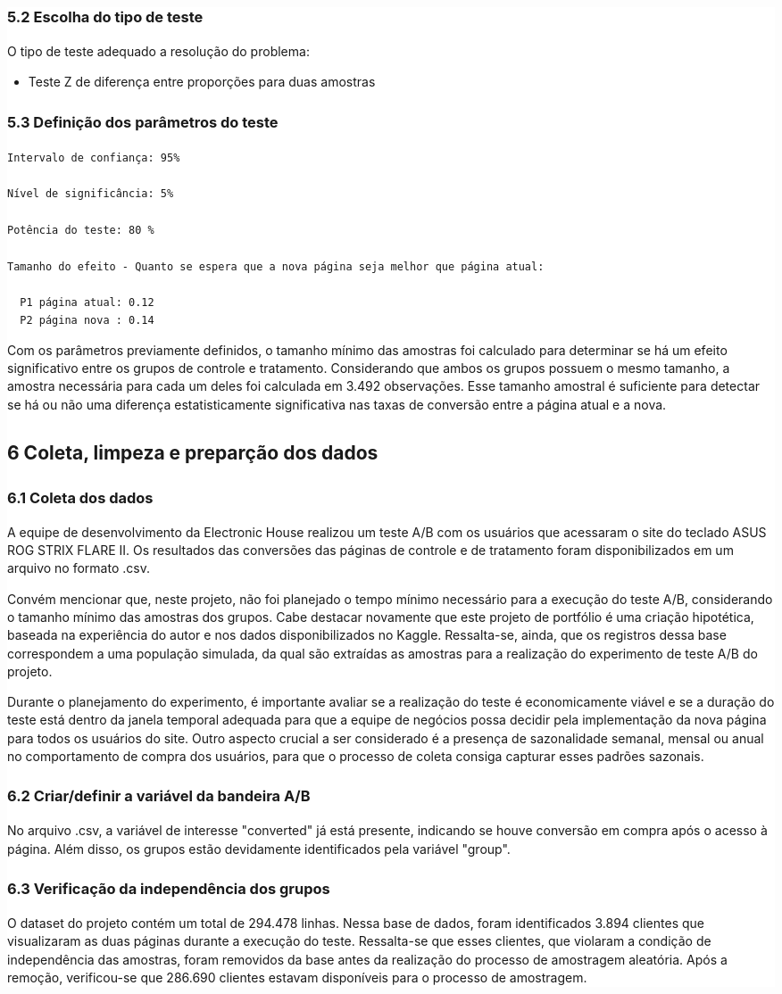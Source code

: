 ### 5.2 Escolha do tipo de teste

O tipo de teste adequado a resolução do problema:

* Teste Z de diferença entre proporções para duas amostras

### 5.3 Definição dos parâmetros do teste

    Intervalo de confiança: 95%

    Nível de significância: 5%

    Potência do teste: 80 %

    Tamanho do efeito - Quanto se espera que a nova página seja melhor que página atual:
      
      P1 página atual: 0.12
      P2 página nova : 0.14

Com os parâmetros previamente definidos, o tamanho mínimo das amostras foi calculado para determinar se há um efeito significativo entre os grupos de controle e tratamento. Considerando que ambos os grupos possuem o mesmo tamanho, a amostra necessária para cada um deles foi calculada em 3.492 observações. Esse tamanho amostral é suficiente para detectar se há ou não uma diferença estatisticamente significativa nas taxas de conversão entre a página atual e a nova.


## 6 Coleta, limpeza e preparção dos dados

### 6.1 Coleta dos dados

A equipe de desenvolvimento da Electronic House realizou um teste A/B com os usuários que acessaram o site do teclado ASUS ROG STRIX FLARE II. Os resultados das conversões das páginas de controle e de tratamento foram disponibilizados em um arquivo no formato .csv.

Convém mencionar que, neste projeto, não foi planejado o tempo mínimo necessário para a execução do teste A/B, considerando o tamanho mínimo das amostras dos grupos. Cabe destacar novamente que este projeto de portfólio é uma criação hipotética, baseada na experiência do autor e nos dados disponibilizados no Kaggle. Ressalta-se, ainda, que os registros dessa base correspondem a uma população simulada, da qual são extraídas as amostras para a realização do experimento de teste A/B do projeto.

Durante o planejamento do experimento, é importante avaliar se a realização do teste é economicamente viável e se a duração do teste está dentro da janela temporal adequada para que a equipe de negócios possa decidir pela implementação da nova página para todos os usuários do site. Outro aspecto crucial a ser considerado é a presença de sazonalidade semanal, mensal ou anual no comportamento de compra dos usuários, para que o processo de coleta consiga capturar esses padrões sazonais.

### 6.2 Criar/definir a variável da bandeira A/B

No arquivo .csv, a variável de interesse "converted" já está presente, indicando se houve conversão em compra após o acesso à página. Além disso, os grupos estão devidamente identificados pela variável "group".

### 6.3 Verificação da independência dos grupos

O dataset do projeto contém um total de 294.478 linhas. Nessa base de dados, foram identificados 3.894 clientes que visualizaram as duas páginas durante a execução do teste. Ressalta-se que esses clientes, que violaram a condição de independência das amostras, foram removidos da base antes da realização do processo de amostragem aleatória. Após a remoção, verificou-se que 286.690 clientes estavam disponíveis para o processo de amostragem.
